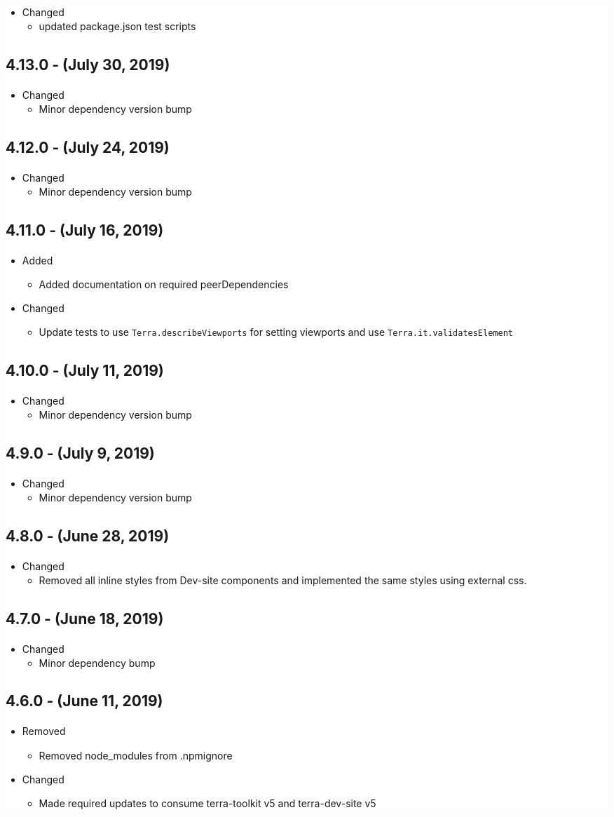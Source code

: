 * Changed
  * updated package.json test scripts

## 4.13.0 - (July 30, 2019)

* Changed
  * Minor dependency version bump

## 4.12.0 - (July 24, 2019)

* Changed
  * Minor dependency version bump

## 4.11.0 - (July 16, 2019)

* Added
  * Added documentation on required peerDependencies

* Changed
  * Update tests to use `Terra.describeViewports` for setting viewports and use `Terra.it.validatesElement`

## 4.10.0  - (July 11, 2019)

* Changed
  * Minor dependency version bump

## 4.9.0 - (July 9, 2019)

* Changed
  * Minor dependency version bump

## 4.8.0 - (June 28, 2019)

* Changed
  * Removed all inline styles from Dev-site components and implemented the same styles using external css.

## 4.7.0 - (June 18, 2019)

* Changed
  * Minor dependency bump

## 4.6.0 - (June 11, 2019)

* Removed
  * Removed node_modules from .npmignore

* Changed
  * Made required updates to consume terra-toolkit v5 and terra-dev-site v5
